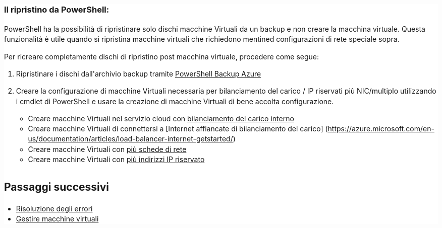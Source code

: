 ### <a name="restoring-from-powershell"></a>Il ripristino da PowerShell:
PowerShell ha la possibilità di ripristinare solo dischi macchine Virtuali da un backup e non creare la macchina virtuale. Questa funzionalità è utile quando si ripristina macchine virtuali che richiedono mentined configurazioni di rete speciale sopra.

Per ricreare completamente dischi di ripristino post macchina virtuale, procedere come segue:

1. Ripristinare i dischi dall'archivio backup tramite [PowerShell Backup Azure](../backup-azure-vms-classic-automation.md#restore-an-azure-vm)

2. Creare la configurazione di macchine Virtuali necessaria per bilanciamento del carico / IP riservati più NIC/multiplo utilizzando i cmdlet di PowerShell e usare la creazione di macchine Virtuali di bene accolta configurazione.
    - Creare macchine Virtuali nel servizio cloud con [bilanciamento del carico interno](https://azure.microsoft.com/documentation/articles/load-balancer-internal-getstarted/)
    - Creare macchine Virtuali di connettersi a [Internet affiancate di bilanciamento del carico] (https://azure.microsoft.com/en-us/documentation/articles/load-balancer-internet-getstarted/)
    - Creare macchine Virtuali con [più schede di rete](https://azure.microsoft.com/documentation/articles/virtual-networks-multiple-nics/)
    - Creare macchine Virtuali con [più indirizzi IP riservato](https://azure.microsoft.com/documentation/articles/virtual-networks-reserved-public-ip/)


## <a name="next-steps"></a>Passaggi successivi
- [Risoluzione degli errori](backup-azure-vms-troubleshoot.md#restore)
- [Gestire macchine virtuali](backup-azure-manage-vms.md)
